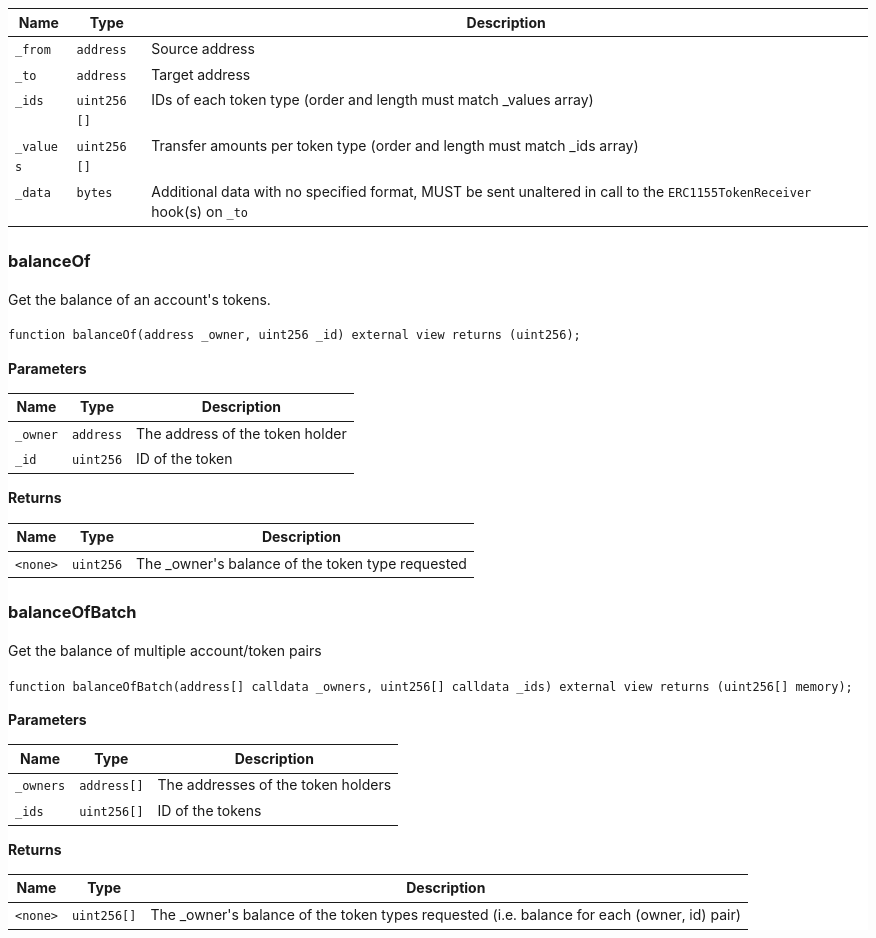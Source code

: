 |Name|Type|Description|
|----|----|-----------|
|`_from`|`address`|   Source address|
|`_to`|`address`|     Target address|
|`_ids`|`uint256[]`|    IDs of each token type (order and length must match _values array)|
|`_values`|`uint256[]`| Transfer amounts per token type (order and length must match _ids array)|
|`_data`|`bytes`|   Additional data with no specified format, MUST be sent unaltered in call to the `ERC1155TokenReceiver` hook(s) on `_to`|


### balanceOf

Get the balance of an account's tokens.


```solidity
function balanceOf(address _owner, uint256 _id) external view returns (uint256);
```
**Parameters**

|Name|Type|Description|
|----|----|-----------|
|`_owner`|`address`| The address of the token holder|
|`_id`|`uint256`|    ID of the token|

**Returns**

|Name|Type|Description|
|----|----|-----------|
|`<none>`|`uint256`|The _owner's balance of the token type requested|


### balanceOfBatch

Get the balance of multiple account/token pairs


```solidity
function balanceOfBatch(address[] calldata _owners, uint256[] calldata _ids) external view returns (uint256[] memory);
```
**Parameters**

|Name|Type|Description|
|----|----|-----------|
|`_owners`|`address[]`|The addresses of the token holders|
|`_ids`|`uint256[]`|   ID of the tokens|

**Returns**

|Name|Type|Description|
|----|----|-----------|
|`<none>`|`uint256[]`|The _owner's balance of the token types requested (i.e. balance for each (owner, id) pair)|
